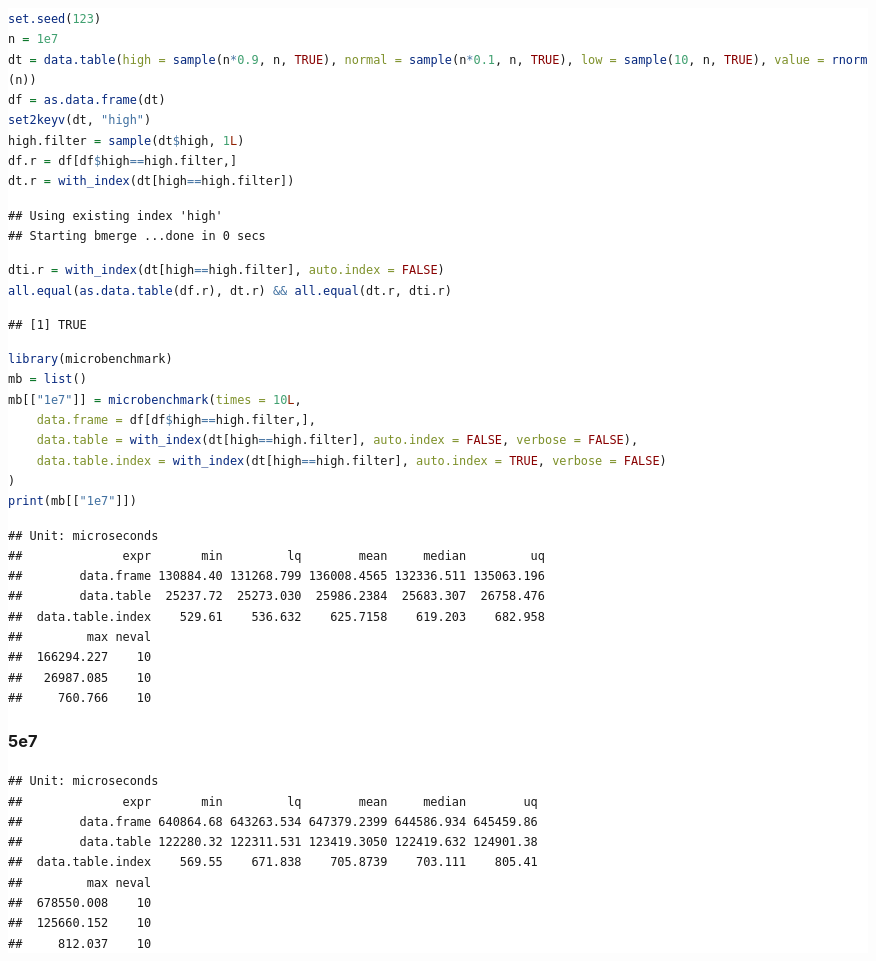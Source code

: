 
```r
set.seed(123)
n = 1e7
dt = data.table(high = sample(n*0.9, n, TRUE), normal = sample(n*0.1, n, TRUE), low = sample(10, n, TRUE), value = rnorm(n))
df = as.data.frame(dt)
set2keyv(dt, "high")
high.filter = sample(dt$high, 1L)
df.r = df[df$high==high.filter,]
dt.r = with_index(dt[high==high.filter])
```

```
## Using existing index 'high'
## Starting bmerge ...done in 0 secs
```

```r
dti.r = with_index(dt[high==high.filter], auto.index = FALSE)
all.equal(as.data.table(df.r), dt.r) && all.equal(dt.r, dti.r)
```

```
## [1] TRUE
```

```r
library(microbenchmark)
mb = list()
mb[["1e7"]] = microbenchmark(times = 10L,
    data.frame = df[df$high==high.filter,],
    data.table = with_index(dt[high==high.filter], auto.index = FALSE, verbose = FALSE),
    data.table.index = with_index(dt[high==high.filter], auto.index = TRUE, verbose = FALSE)
)
print(mb[["1e7"]])
```

```
## Unit: microseconds
##              expr       min         lq        mean     median         uq
##        data.frame 130884.40 131268.799 136008.4565 132336.511 135063.196
##        data.table  25237.72  25273.030  25986.2384  25683.307  26758.476
##  data.table.index    529.61    536.632    625.7158    619.203    682.958
##         max neval
##  166294.227    10
##   26987.085    10
##     760.766    10
```

### 5e7


```
## Unit: microseconds
##              expr       min         lq        mean     median        uq
##        data.frame 640864.68 643263.534 647379.2399 644586.934 645459.86
##        data.table 122280.32 122311.531 123419.3050 122419.632 124901.38
##  data.table.index    569.55    671.838    705.8739    703.111    805.41
##         max neval
##  678550.008    10
##  125660.152    10
##     812.037    10
```

